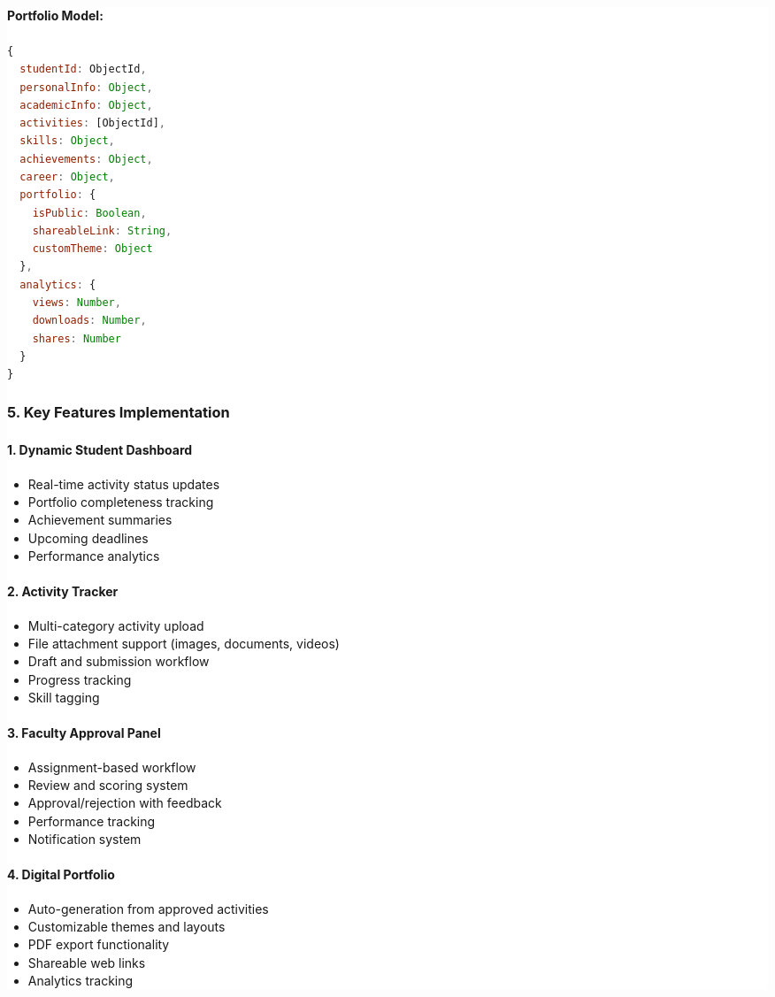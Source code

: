 #### Portfolio Model:

```javascript
{
  studentId: ObjectId,
  personalInfo: Object,
  academicInfo: Object,
  activities: [ObjectId],
  skills: Object,
  achievements: Object,
  career: Object,
  portfolio: {
    isPublic: Boolean,
    shareableLink: String,
    customTheme: Object
  },
  analytics: {
    views: Number,
    downloads: Number,
    shares: Number
  }
}
```

### 5. Key Features Implementation

#### 1. Dynamic Student Dashboard

- Real-time activity status updates
- Portfolio completeness tracking
- Achievement summaries
- Upcoming deadlines
- Performance analytics

#### 2. Activity Tracker

- Multi-category activity upload
- File attachment support (images, documents, videos)
- Draft and submission workflow
- Progress tracking
- Skill tagging

#### 3. Faculty Approval Panel

- Assignment-based workflow
- Review and scoring system
- Approval/rejection with feedback
- Performance tracking
- Notification system

#### 4. Digital Portfolio

- Auto-generation from approved activities
- Customizable themes and layouts
- PDF export functionality
- Shareable web links
- Analytics tracking
